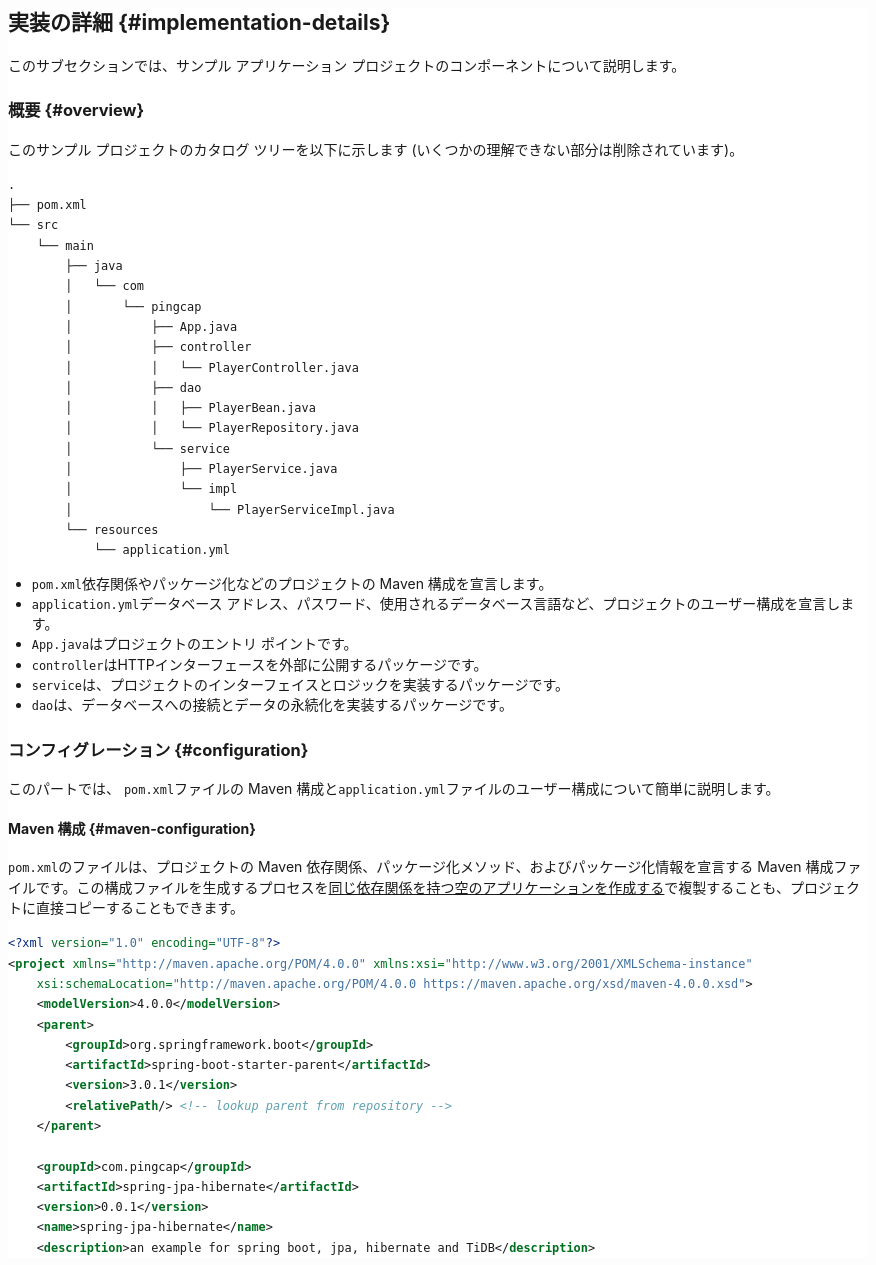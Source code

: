 ## 実装の詳細 {#implementation-details}

このサブセクションでは、サンプル アプリケーション プロジェクトのコンポーネントについて説明します。

### 概要 {#overview}

このサンプル プロジェクトのカタログ ツリーを以下に示します (いくつかの理解できない部分は削除されています)。

```
.
├── pom.xml
└── src
    └── main
        ├── java
        │   └── com
        │       └── pingcap
        │           ├── App.java
        │           ├── controller
        │           │   └── PlayerController.java
        │           ├── dao
        │           │   ├── PlayerBean.java
        │           │   └── PlayerRepository.java
        │           └── service
        │               ├── PlayerService.java
        │               └── impl
        │                   └── PlayerServiceImpl.java
        └── resources
            └── application.yml
```

-   `pom.xml`依存関係やパッケージ化などのプロジェクトの Maven 構成を宣言します。
-   `application.yml`データベース アドレス、パスワード、使用されるデータベース言語など、プロジェクトのユーザー構成を宣言します。
-   `App.java`はプロジェクトのエントリ ポイントです。
-   `controller`はHTTPインターフェースを外部に公開するパッケージです。
-   `service`は、プロジェクトのインターフェイスとロジックを実装するパッケージです。
-   `dao`は、データベースへの接続とデータの永続化を実装するパッケージです。

### コンフィグレーション {#configuration}

このパートでは、 `pom.xml`ファイルの Maven 構成と`application.yml`ファイルのユーザー構成について簡単に説明します。

#### Maven 構成 {#maven-configuration}

`pom.xml`のファイルは、プロジェクトの Maven 依存関係、パッケージ化メソッド、およびパッケージ化情報を宣言する Maven 構成ファイルです。この構成ファイルを生成するプロセスを[<a href="#create-a-blank-application-with-the-same-dependency-optional">同じ依存関係を持つ空のアプリケーションを作成する</a>](#create-a-blank-application-with-the-same-dependency-optional)で複製することも、プロジェクトに直接コピーすることもできます。

```xml
<?xml version="1.0" encoding="UTF-8"?>
<project xmlns="http://maven.apache.org/POM/4.0.0" xmlns:xsi="http://www.w3.org/2001/XMLSchema-instance"
    xsi:schemaLocation="http://maven.apache.org/POM/4.0.0 https://maven.apache.org/xsd/maven-4.0.0.xsd">
    <modelVersion>4.0.0</modelVersion>
    <parent>
        <groupId>org.springframework.boot</groupId>
        <artifactId>spring-boot-starter-parent</artifactId>
        <version>3.0.1</version>
        <relativePath/> <!-- lookup parent from repository -->
    </parent>

    <groupId>com.pingcap</groupId>
    <artifactId>spring-jpa-hibernate</artifactId>
    <version>0.0.1</version>
    <name>spring-jpa-hibernate</name>
    <description>an example for spring boot, jpa, hibernate and TiDB</description>
```